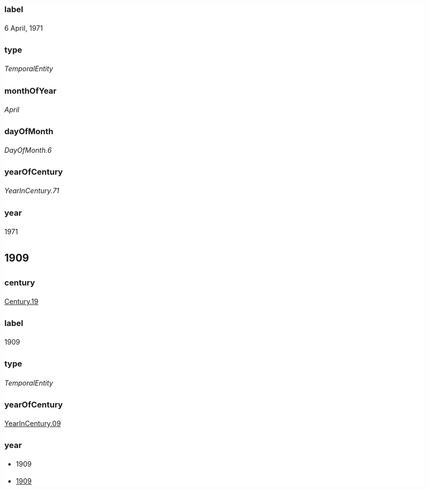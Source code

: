 ### label


6 April, 1971

### type


*TemporalEntity*

### monthOfYear


*April*

### dayOfMonth


*DayOfMonth.6*

### yearOfCentury


*YearInCentury.71*

### year


1971

## 1909

### century


[Century.19](#Century.19)

### label


1909

### type


*TemporalEntity*

### yearOfCentury


[YearInCentury.09](#YearInCentury.09)

### year

 - 1909

 - [1909](#1909)
